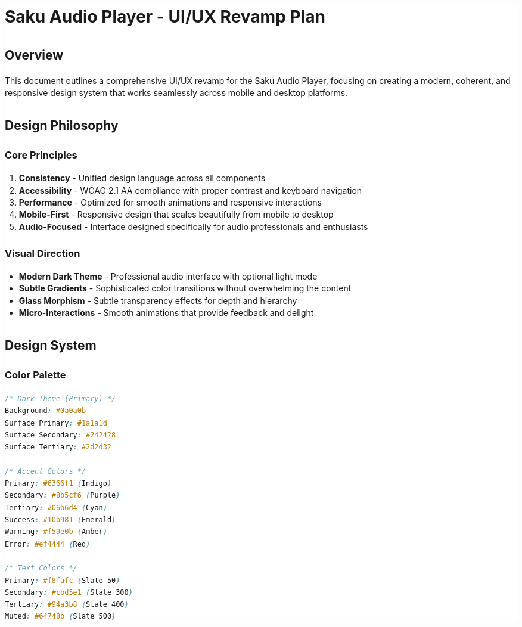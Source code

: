 # Saku Audio Player - UI/UX Revamp Plan

## Overview

This document outlines a comprehensive UI/UX revamp for the Saku Audio Player, focusing on creating a modern, coherent, and responsive design system that works seamlessly across mobile and desktop platforms.

## Design Philosophy

### Core Principles
1. **Consistency** - Unified design language across all components
2. **Accessibility** - WCAG 2.1 AA compliance with proper contrast and keyboard navigation
3. **Performance** - Optimized for smooth animations and responsive interactions
4. **Mobile-First** - Responsive design that scales beautifully from mobile to desktop
5. **Audio-Focused** - Interface designed specifically for audio professionals and enthusiasts

### Visual Direction
- **Modern Dark Theme** - Professional audio interface with optional light mode
- **Subtle Gradients** - Sophisticated color transitions without overwhelming the content
- **Glass Morphism** - Subtle transparency effects for depth and hierarchy
- **Micro-Interactions** - Smooth animations that provide feedback and delight

## Design System

### Color Palette
```css
/* Dark Theme (Primary) */
Background: #0a0a0b
Surface Primary: #1a1a1d
Surface Secondary: #242428
Surface Tertiary: #2d2d32

/* Accent Colors */
Primary: #6366f1 (Indigo)
Secondary: #8b5cf6 (Purple)
Tertiary: #06b6d4 (Cyan)
Success: #10b981 (Emerald)
Warning: #f59e0b (Amber)
Error: #ef4444 (Red)

/* Text Colors */
Primary: #f8fafc (Slate 50)
Secondary: #cbd5e1 (Slate 300)
Tertiary: #94a3b8 (Slate 400)
Muted: #64748b (Slate 500)
```

